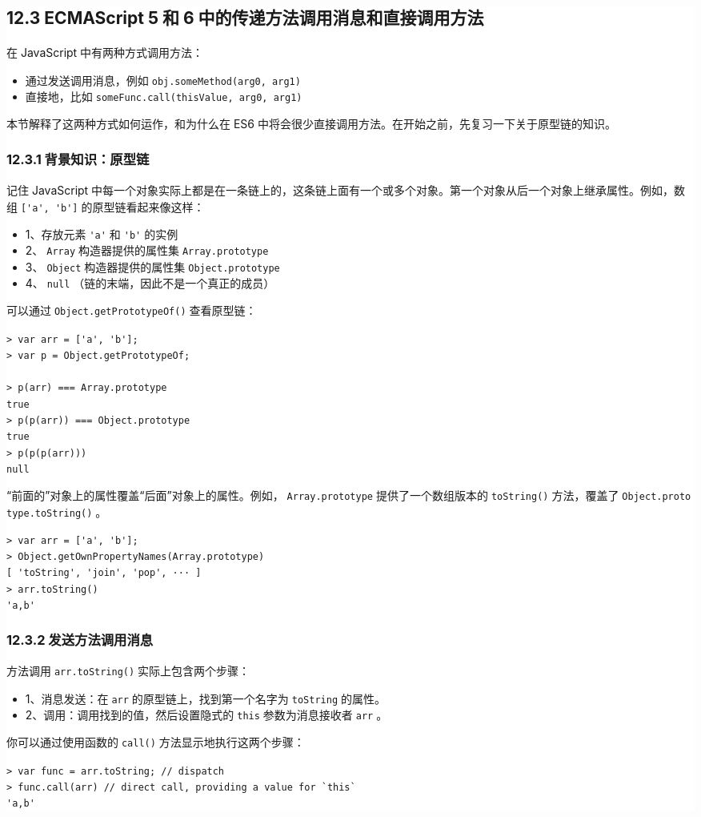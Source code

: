 ## 12.3 ECMAScript 5 和 6 中的传递方法调用消息和直接调用方法

在 JavaScript 中有两种方式调用方法：

* 通过发送调用消息，例如 `obj.someMethod(arg0, arg1)`
* 直接地，比如 `someFunc.call(thisValue, arg0, arg1)`

本节解释了这两种方式如何运作，和为什么在 ES6 中将会很少直接调用方法。在开始之前，先复习一下关于原型链的知识。

### 12.3.1 背景知识：原型链

记住 JavaScript 中每一个对象实际上都是在一条链上的，这条链上面有一个或多个对象。第一个对象从后一个对象上继承属性。例如，数组 `['a', 'b']` 的原型链看起来像这样：

* 1、存放元素 `'a'` 和 `'b'` 的实例
* 2、 `Array` 构造器提供的属性集 `Array.prototype`
* 3、 `Object` 构造器提供的属性集 `Object.prototype`
* 4、 `null` （链的末端，因此不是一个真正的成员）

可以通过 `Object.getPrototypeOf()` 查看原型链：

```
> var arr = ['a', 'b'];
> var p = Object.getPrototypeOf;

> p(arr) === Array.prototype
true
> p(p(arr)) === Object.prototype
true
> p(p(p(arr)))
null
```

“前面的”对象上的属性覆盖“后面”对象上的属性。例如， `Array.prototype` 提供了一个数组版本的 `toString()` 方法，覆盖了 `Object.prototype.toString()` 。

```
> var arr = ['a', 'b'];
> Object.getOwnPropertyNames(Array.prototype)
[ 'toString', 'join', 'pop', ··· ]
> arr.toString()
'a,b'
```

### 12.3.2 发送方法调用消息

方法调用 `arr.toString()` 实际上包含两个步骤：

* 1、消息发送：在 `arr` 的原型链上，找到第一个名字为 `toString` 的属性。
* 2、调用：调用找到的值，然后设置隐式的 `this` 参数为消息接收者 `arr` 。

你可以通过使用函数的 `call()` 方法显示地执行这两个步骤：

```
> var func = arr.toString; // dispatch
> func.call(arr) // direct call, providing a value for `this`
'a,b'
```
